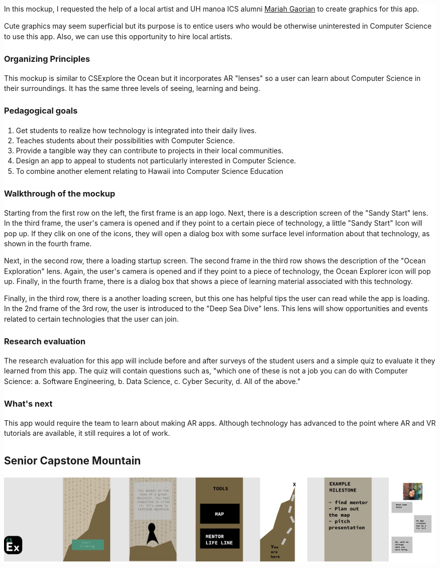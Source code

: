 In this mockup, I requested the help of a local artist and UH manoa ICS alumni [Mariah Gaorian](https://www.instagram.com/mjgarts/) to create graphics for this app. 

Cute graphics may seem superficial but its purpose is to entice users who would be otherwise uninterested in Computer Science to use this app. Also, we can use this opportunity to hire local artists.

### Organizing Principles
This mockup is similar to CSExplore the Ocean but it incorporates AR "lenses" so a user can learn about Computer Science in their surroundings. It has the same three levels of seeing, learning and being.  

### Pedagogical goals
1. Get students to realize how technology is integrated into their daily lives.
2. Teaches students about their possibilities with Computer Science.
3. Provide a tangible way they can contribute to projects in their local communities.
4. Design an app to appeal to students not particularly interested in Computer Science.
5. To combine another element relating to Hawaii into Computer Science Education

### Walkthrough of the mockup

Starting from the first row on the left, the first frame is an app logo. Next, there is a description screen of the "Sandy Start" lens. In the third frame, the user's camera is opened and if they point to a certain piece of technology, a little "Sandy Start" Icon will pop up. If they clik on one of the icons, they will open a dialog box with some surface level information about that technology, as shown in the fourth frame.

Next, in the second row, there a loading startup screen. The second frame in the third row shows the description of the "Ocean Exploration" lens. Again, the user's camera is opened and if they point to a piece of technology, the Ocean Explorer icon will pop up. Finally, in the fourth frame, there is a dialog box that shows a piece of learning material associated with this technology.

Finally, in the third row, there is a another loading screen, but this one has helpful tips the user can read while the app is loading. In the 2nd frame of the 3rd row, the user is introduced to the "Deep Sea Dive" lens. This lens will show opportunities and events related to certain technologies that the user can join.
 
### Research evaluation

The research evaluation for this app will include before and after surveys of the student users and a simple quiz to evaluate it they learned from this app. The quiz will contain questions such as, "which one of these is not a job you can do with Computer Science: a. Software Engineering, b. Data Science, c. Cyber Security, d. All of the above."   

### What's next

This app would require the team to learn about making AR apps. Although technology has advanced to the point where AR and VR tutorials are available, it still requires a lot of work.


## Senior Capstone Mountain

<img src="/img/mockups/csexploreOE/SeniorCapstoneMountain.png"/>
